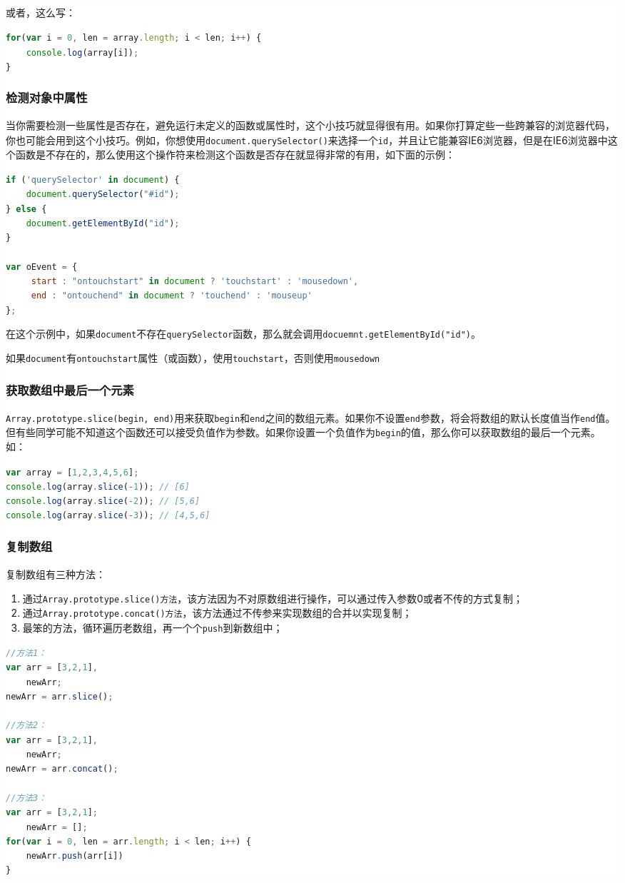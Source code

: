 或者，这么写：

```js
for(var i = 0, len = array.length; i < len; i++) {
    console.log(array[i]);
}
```

### 检测对象中属性

当你需要检测一些属性是否存在，避免运行未定义的函数或属性时，这个小技巧就显得很有用。如果你打算定些一些跨兼容的浏览器代码，你也可能会用到这个小技巧。例如，你想使用`document.querySelector()`来选择一个`id`，并且让它能兼容IE6浏览器，但是在IE6浏览器中这个函数是不存在的，那么使用这个操作符来检测这个函数是否存在就显得非常的有用，如下面的示例：

```js
if ('querySelector' in document) {
    document.querySelector("#id");
} else {
    document.getElementById("id");
}

var oEvent = {
     start : "ontouchstart" in document ? 'touchstart' : 'mousedown',
     end : "ontouchend" in document ? 'touchend' : 'mouseup'
};
```

在这个示例中，如果`document`不存在`querySelector`函数，那么就会调用`docuemnt.getElementById("id")`。

如果`document`有`ontouchstart`属性（或函数），使用`touchstart`，否则使用`mousedown`


### 获取数组中最后一个元素

`Array.prototype.slice(begin, end)`用来获取`begin`和`end`之间的数组元素。如果你不设置`end`参数，将会将数组的默认长度值当作`end`值。但有些同学可能不知道这个函数还可以接受负值作为参数。如果你设置一个负值作为`begin`的值，那么你可以获取数组的最后一个元素。如：

```js
var array = [1,2,3,4,5,6];
console.log(array.slice(-1)); // [6]
console.log(array.slice(-2)); // [5,6]
console.log(array.slice(-3)); // [4,5,6]
```

### 复制数组

复制数组有三种方法：

1. 通过`Array.prototype.slice()方法`，该方法因为不对原数组进行操作，可以通过传入参数0或者不传的方式复制；
2. 通过`Array.prototype.concat()方法`，该方法通过不传参来实现数组的合并以实现复制；
3. 最笨的方法，循环遍历老数组，再一个个`push`到新数组中；

```js
//方法1：
var arr = [3,2,1],
    newArr;
newArr = arr.slice();

//方法2：
var arr = [3,2,1],
    newArr;
newArr = arr.concat();

//方法3：
var arr = [3,2,1];
    newArr = [];
for(var i = 0, len = arr.length; i < len; i++) {
    newArr.push(arr[i])
}
```
